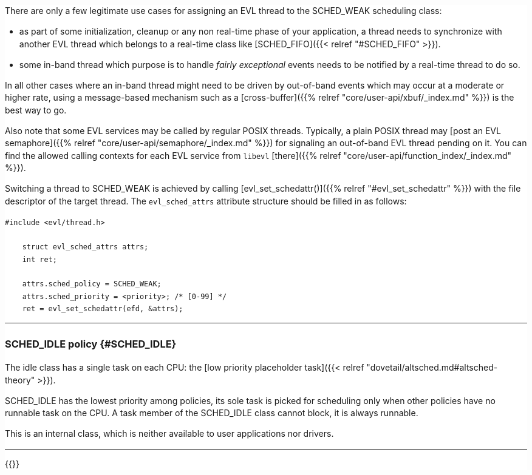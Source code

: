 There are only a few legitimate use cases for assigning an EVL thread
to the SCHED_WEAK scheduling class:

- as part of some initialization, cleanup or any non real-time phase
  of your application, a thread needs to synchronize with another EVL
  thread which belongs to a real-time class like [SCHED_FIFO]({{<
  relref "#SCHED_FIFO" >}}).

- some in-band thread which purpose is to handle _fairly exceptional_
  events needs to be notified by a real-time thread to do so.

In all other cases where an in-band thread might need to be driven by
out-of-band events which may occur at a moderate or higher rate, using
a message-based mechanism such as a [cross-buffer]({{% relref
"core/user-api/xbuf/_index.md" %}}) is the best way to go.

Also note that some EVL services may be called by regular POSIX
threads. Typically, a plain POSIX thread may [post an EVL
semaphore]({{% relref "core/user-api/semaphore/_index.md" %}}) for
signaling an out-of-band EVL thread pending on it. You can find the
allowed calling contexts for each EVL service from `libevl`
[there]({{% relref "core/user-api/function_index/_index.md" %}}).

Switching a thread to SCHED_WEAK is achieved by calling
[evl_set_schedattr()]({{% relref "#evl_set_schedattr" %}}) with the
file descriptor of the target thread. The `evl_sched_attrs` attribute
structure should be filled in as follows:

```
#include <evl/thread.h>

	struct evl_sched_attrs attrs;
	int ret;

	attrs.sched_policy = SCHED_WEAK;
	attrs.sched_priority = <priority>; /* [0-99] */
	ret = evl_set_schedattr(efd, &attrs);
```
---

### SCHED_IDLE policy {#SCHED_IDLE}

The idle class has a single task on each CPU: the [low priority
placeholder task]({{< relref
"dovetail/altsched.md#altsched-theory" >}}).

SCHED_IDLE has the lowest priority among policies, its sole task is
picked for scheduling only when other policies have no runnable task
on the CPU. A task member of the SCHED_IDLE class cannot block, it is
always runnable.

This is an internal class, which is neither available to user
applications nor drivers.

---

{{<lastmodified>}}
